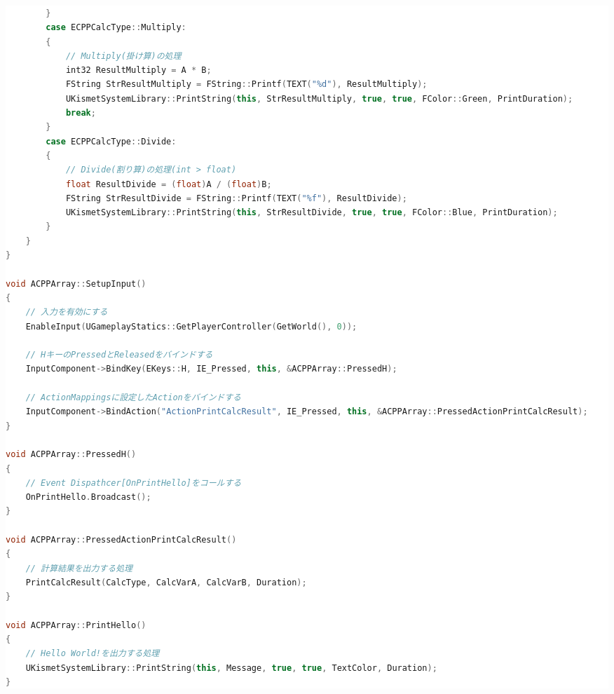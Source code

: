 ```cpp:CPPArray.cpp
		}
		case ECPPCalcType::Multiply:
		{
			// Multiply(掛け算)の処理
			int32 ResultMultiply = A * B;
			FString StrResultMultiply = FString::Printf(TEXT("%d"), ResultMultiply);
			UKismetSystemLibrary::PrintString(this, StrResultMultiply, true, true, FColor::Green, PrintDuration);
			break;
		}
		case ECPPCalcType::Divide:
		{
			// Divide(割り算)の処理(int > float)
			float ResultDivide = (float)A / (float)B;
			FString StrResultDivide = FString::Printf(TEXT("%f"), ResultDivide);
			UKismetSystemLibrary::PrintString(this, StrResultDivide, true, true, FColor::Blue, PrintDuration);
		}
	}
}

void ACPPArray::SetupInput()
{
	// 入力を有効にする
	EnableInput(UGameplayStatics::GetPlayerController(GetWorld(), 0));

	// HキーのPressedとReleasedをバインドする
	InputComponent->BindKey(EKeys::H, IE_Pressed, this, &ACPPArray::PressedH);

	// ActionMappingsに設定したActionをバインドする
	InputComponent->BindAction("ActionPrintCalcResult", IE_Pressed, this, &ACPPArray::PressedActionPrintCalcResult);
}

void ACPPArray::PressedH()
{
	// Event Dispathcer[OnPrintHello]をコールする
	OnPrintHello.Broadcast();
}

void ACPPArray::PressedActionPrintCalcResult()
{
	// 計算結果を出力する処理
	PrintCalcResult(CalcType, CalcVarA, CalcVarB, Duration);
}

void ACPPArray::PrintHello()
{
	// Hello World!を出力する処理
	UKismetSystemLibrary::PrintString(this, Message, true, true, TextColor, Duration);
}
```
